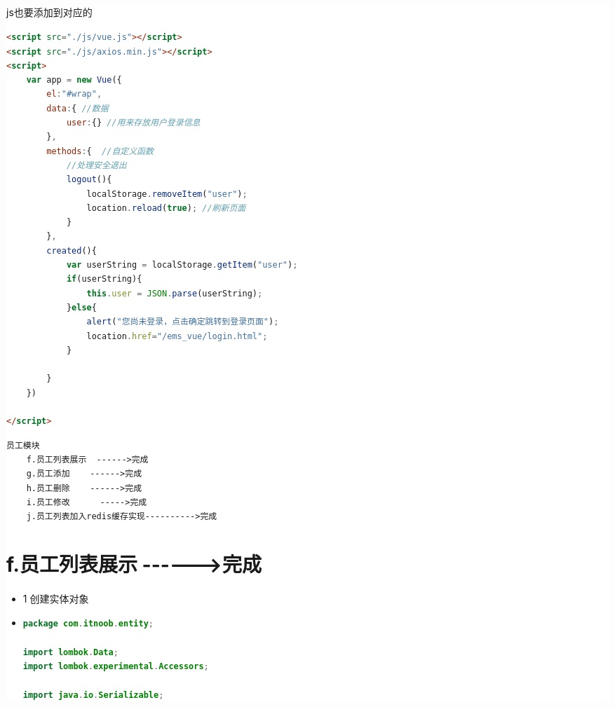 js也要添加到对应的

```html
<script src="./js/vue.js"></script>
<script src="./js/axios.min.js"></script>
<script>
	var app = new Vue({
		el:"#wrap",
		data:{ //数据
			user:{} //用来存放用户登录信息
		},
		methods:{  //自定义函数
			//处理安全退出
			logout(){
				localStorage.removeItem("user");
				location.reload(true); //刷新页面
			}
		},
		created(){
			var userString = localStorage.getItem("user");
			if(userString){
				this.user = JSON.parse(userString);
			}else{
				alert("您尚未登录，点击确定跳转到登录页面");
				location.href="/ems_vue/login.html";
			}

		}
	})

</script>
```



	员工模块
		f.员工列表展示  ------>完成
	 	g.员工添加	  ------>完成
	 	h.员工删除	  ------>完成
	 	i.员工修改      ----->完成
	 	j.员工列表加入redis缓存实现---------->完成

# f.员工列表展示  ------>完成

+ 1 创建实体对象

+ ```java
  package com.itnoob.entity;
  
  import lombok.Data;
  import lombok.experimental.Accessors;
  
  import java.io.Serializable;
  